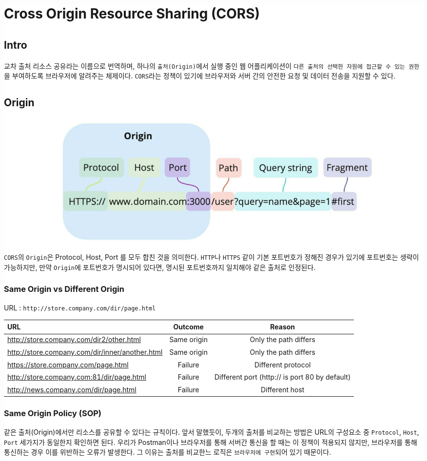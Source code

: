 # Cross Origin Resource Sharing (CORS) 

## Intro

교차 출처 리소스 공유라는 이름으로 번역하며, 하나의 `출처(Origin)`에서 실행 중인 웹 어플리케이션이 `다른 출처의 선택한 자원에 접근할 수 있는 권한`을 
부여하도록 브라우저에 알려주는 체제이다. `CORS`라는 정책이 있기에 브라우저와 서버 간의 안전한 요청 및 데이터 전송을 지원할 수 있다.

## Origin

<p align="center"><img src="./img/cors_1.png" width="80%"></p>

`CORS`의 `Origin`은 Protocol, Host, Port 를 모두 합친 것을 의미한다.
`HTTP`나 `HTTPS` 같이 기본 포트번호가 정해진 경우가 있기에 포트번호는 생략이 가능하지만,
만약 `Origin`에 포트번호가 명시되어 있다면, 명시된 포트번호까지 일치해야 같은 출처로 인정된다.

### Same Origin vs Different Origin

URL : `http://store.company.com/dir/page.html`

| URL                                             |   Outcome    |                     Reason                     |
|:------------------------------------------------|:------------:|:----------------------------------------------:|
| http://store.company.com/dir2/other.html        | Same origin  |             Only the path differs              |
| http://store.company.com/dir/inner/another.html | Same origin	 |             Only the path differs              |                
| https://store.company.com/page.html             |   Failure   |               Different protocol               |
| http://store.company.com:81/dir/page.html	      |   Failure	   | Different port (http:// is port 80 by default) |
| http://news.company.com/dir/page.html	          |   Failure	   |                 Different host                 |                                     

### Same Origin Policy (SOP)

같은 출처(Origin)에서만 리소스를 공유할 수 있다는 규칙이다.
앞서 말했듯이, 두개의 출처를 비교하는 방법은 URL의 구성요소 중 `Protocol`, `Host`, `Port` 세가지가 동일한지 확인하면 된다.
우리가 Postman이나 브라우저를 통해 서버간 통신을 할 때는 이 정책이 적용되지 않지만, 브라우저를 통해 통신하는 경우 이를 위반하는 오류가 발생한다.
그 이유는 출처를 비교한느 로직은 `브라우저에 구현`되어 있기 때문이다.  
